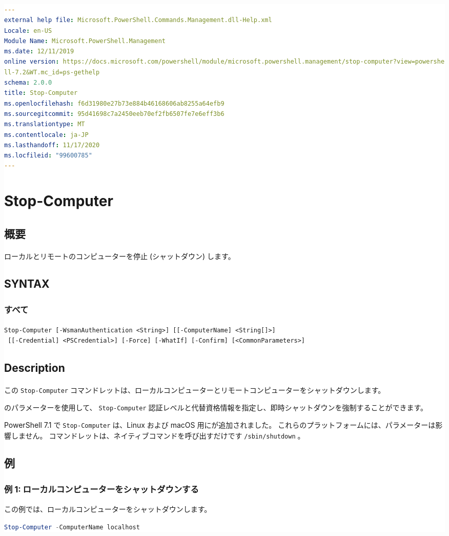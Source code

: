 ```yaml
---
external help file: Microsoft.PowerShell.Commands.Management.dll-Help.xml
Locale: en-US
Module Name: Microsoft.PowerShell.Management
ms.date: 12/11/2019
online version: https://docs.microsoft.com/powershell/module/microsoft.powershell.management/stop-computer?view=powershell-7.2&WT.mc_id=ps-gethelp
schema: 2.0.0
title: Stop-Computer
ms.openlocfilehash: f6d31980e27b73e884b46168606ab8255a64efb9
ms.sourcegitcommit: 95d41698c7a2450eeb70ef2fb6507fe7e6eff3b6
ms.translationtype: MT
ms.contentlocale: ja-JP
ms.lasthandoff: 11/17/2020
ms.locfileid: "99600785"
---
```

# Stop-Computer

## 概要
ローカルとリモートのコンピューターを停止 (シャットダウン) します。

## SYNTAX

### すべて

```
Stop-Computer [-WsmanAuthentication <String>] [[-ComputerName] <String[]>]
 [[-Credential] <PSCredential>] [-Force] [-WhatIf] [-Confirm] [<CommonParameters>]
```

## Description

この `Stop-Computer` コマンドレットは、ローカルコンピューターとリモートコンピューターをシャットダウンします。

のパラメーターを使用して、 `Stop-Computer` 認証レベルと代替資格情報を指定し、即時シャットダウンを強制することができます。

PowerShell 7.1 で `Stop-Computer` は、Linux および macOS 用にが追加されました。 これらのプラットフォームには、パラメーターは影響しません。 コマンドレットは、ネイティブコマンドを呼び出すだけです `/sbin/shutdown` 。

## 例

### 例 1: ローカルコンピューターをシャットダウンする

この例では、ローカルコンピューターをシャットダウンします。

```powershell
Stop-Computer -ComputerName localhost
```
